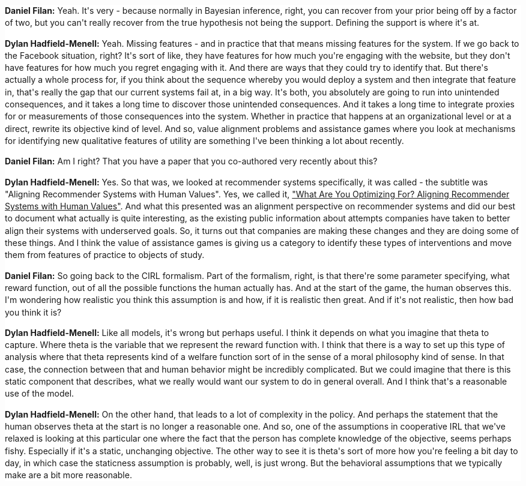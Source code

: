 **Daniel Filan:**
Yeah. It's very - because normally in Bayesian inference, right, you can recover from your prior being off by a factor of two, but you can't really recover from the true hypothesis not being the support. Defining the support is where it's at.

**Dylan Hadfield-Menell:**
Yeah. Missing features - and in practice that that means missing features for the system. If we go back to the Facebook situation, right? It's sort of like, they have features for how much you're engaging with the website, but they don't have features for how much you regret engaging with it. And there are ways that they could try to identify that. But there's actually a whole process for, if you think about the sequence whereby you would deploy a system and then integrate that feature in, that's really the gap that our current systems fail at, in a big way. It's both, you absolutely are going to run into unintended consequences, and it takes a long time to discover those unintended consequences. And it takes a long time to integrate proxies for or measurements of those consequences into the system. Whether in practice that happens at an organizational level or at a direct, rewrite its objective kind of level. And so, value alignment problems and assistance games where you look at mechanisms for identifying new qualitative features of utility are something I've been thinking a lot about recently.

**Daniel Filan:**
Am I right? That you have a paper that you co-authored very recently about this?

**Dylan Hadfield-Menell:**
Yes. So that was, we looked at recommender systems specifically, it was called - the subtitle was "Aligning Recommender Systems with Human Values". Yes, we called it, ["What Are You Optimizing For? Aligning Recommender Systems with Human Values"](https://participatoryml.github.io/papers/2020/42.pdf). And what this presented was an alignment perspective on recommender systems and did our best to document what actually is quite interesting, as the existing public information about attempts companies have taken to better align their systems with underserved goals. So, it turns out that companies are making these changes and they are doing some of these things. And I think the value of assistance games is giving us a category to identify these types of interventions and move them from features of practice to objects of study.

**Daniel Filan:**
So going back to the CIRL formalism. Part of the formalism, right, is that there're some parameter specifying, what reward function, out of all the possible functions the human actually has. And at the start of the game, the human observes this. I'm wondering how realistic you think this assumption is and how, if it is realistic then great. And if it's not realistic, then how bad you think it is?

**Dylan Hadfield-Menell:**
Like all models, it's wrong but perhaps useful. I think it depends on what you imagine that theta to capture. Where theta is the variable that we represent the reward function with. I think that there is a way to set up this type of analysis where that theta represents kind of a welfare function sort of in the sense of a moral philosophy kind of sense. In that case, the connection between that and human behavior might be incredibly complicated. But we could imagine that there is this static component that describes, what we really would want our system to do in general overall. And I think that's a reasonable use of the model.

**Dylan Hadfield-Menell:**
On the other hand, that leads to a lot of complexity in the policy. And perhaps the statement that the human observes theta at the start is no longer a reasonable one. And so, one of the assumptions in cooperative IRL that we've relaxed is looking at this particular one where the fact that the person has complete knowledge of the objective, seems perhaps fishy. Especially if it's a static, unchanging objective. The other way to see it is theta's sort of more how you're feeling a bit day to day, in which case the staticness assumption is probably, well, is just wrong. But the behavioral assumptions that we typically make are a bit more reasonable.
